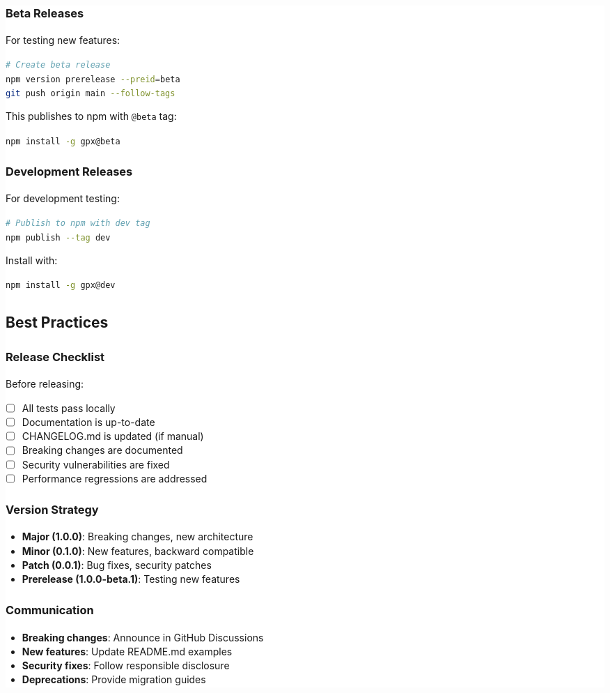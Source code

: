 ### Beta Releases

For testing new features:

```bash
# Create beta release
npm version prerelease --preid=beta
git push origin main --follow-tags
```

This publishes to npm with `@beta` tag:
```bash
npm install -g gpx@beta
```

### Development Releases

For development testing:

```bash
# Publish to npm with dev tag
npm publish --tag dev
```

Install with:
```bash
npm install -g gpx@dev
```

## Best Practices

### Release Checklist

Before releasing:

- [ ] All tests pass locally
- [ ] Documentation is up-to-date
- [ ] CHANGELOG.md is updated (if manual)
- [ ] Breaking changes are documented
- [ ] Security vulnerabilities are fixed
- [ ] Performance regressions are addressed

### Version Strategy

- **Major (1.0.0)**: Breaking changes, new architecture
- **Minor (0.1.0)**: New features, backward compatible
- **Patch (0.0.1)**: Bug fixes, security patches
- **Prerelease (1.0.0-beta.1)**: Testing new features

### Communication

- **Breaking changes**: Announce in GitHub Discussions
- **New features**: Update README.md examples
- **Security fixes**: Follow responsible disclosure
- **Deprecations**: Provide migration guides
